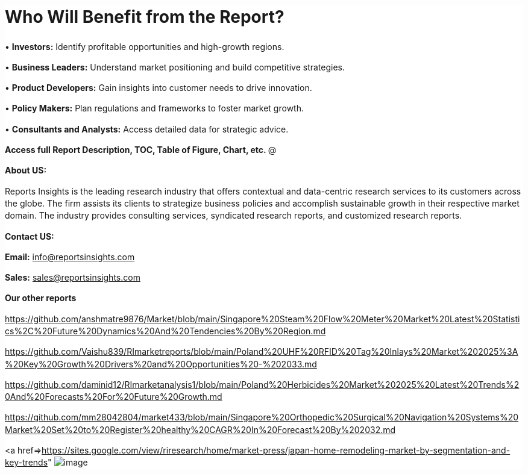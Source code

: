 # <strong>Who Will Benefit from the Report?</strong>

• <strong>Investors:</strong> Identify profitable opportunities and high-growth regions.

• <strong>Business Leaders:</strong> Understand market positioning and build competitive strategies.

• <strong>Product Developers:</strong> Gain insights into customer needs to drive innovation.

• <strong>Policy Makers:</strong> Plan regulations and frameworks to foster market growth.

• <strong>Consultants and Analysts:</strong> Access detailed data for strategic advice.
</ul>
<strong>Access full Report Description, TOC, Table of Figure, Chart, etc. </strong>@  <a href= style=color:#0000ff;></a></font>

<strong><strong>About US</strong>:</strong>

Reports Insights is the leading research industry that offers contextual and data-centric research services to its customers across the globe. The firm assists its clients to strategize business policies and accomplish sustainable growth in their respective market domain. The industry provides consulting services, syndicated research reports, and customized research reports.

<strong>Contact US:</strong>

<p class=""""><b>Email:</b> <a href=mailto:info@reportsinsights.com>info@reportsinsights.com</a></p>
<p class=""""><b>Sales:</b> <a href=mailto:sales@reportsinsights.com>sales@reportsinsights.com</a></p>

<strong>Our other reports</strong>

<a href=https://github.com/anshmatre9876/Market/blob/main/Singapore%20Steam%20Flow%20Meter%20Market%20Latest%20Statistics%2C%20Future%20Dynamics%20And%20Tendencies%20By%20Region.md>https://github.com/anshmatre9876/Market/blob/main/Singapore%20Steam%20Flow%20Meter%20Market%20Latest%20Statistics%2C%20Future%20Dynamics%20And%20Tendencies%20By%20Region.md</a>

<a href=https://github.com/Vaishu839/RImarketreports/blob/main/Poland%20UHF%20RFID%20Tag%20Inlays%20Market%202025%3A%20Key%20Growth%20Drivers%20and%20Opportunities%20-%202033.md>https://github.com/Vaishu839/RImarketreports/blob/main/Poland%20UHF%20RFID%20Tag%20Inlays%20Market%202025%3A%20Key%20Growth%20Drivers%20and%20Opportunities%20-%202033.md</a>

<a href=https://github.com/daminid12/RImarketanalysis1/blob/main/Poland%20Herbicides%20Market%202025%20Latest%20Trends%20And%20Forecasts%20For%20Future%20Growth.md>https://github.com/daminid12/RImarketanalysis1/blob/main/Poland%20Herbicides%20Market%202025%20Latest%20Trends%20And%20Forecasts%20For%20Future%20Growth.md</a>

<a href=https://github.com/mm28042804/market433/blob/main/Singapore%20Orthopedic%20Surgical%20Navigation%20Systems%20Market%20Set%20to%20Register%20healthy%20CAGR%20In%20Forecast%20By%202032.md>https://github.com/mm28042804/market433/blob/main/Singapore%20Orthopedic%20Surgical%20Navigation%20Systems%20Market%20Set%20to%20Register%20healthy%20CAGR%20In%20Forecast%20By%202032.md</a>

<a href=>https://sites.google.com/view/riresearch/home/market-press/japan-home-remodeling-market-by-segmentation-and-key-trends</a>"
![image](https://github.com/user-attachments/assets/3e633d27-26f0-4227-b605-772fc493fce4)
